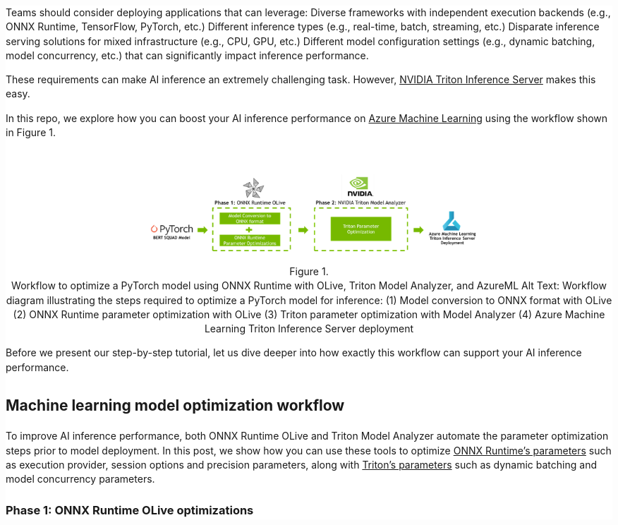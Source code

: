 Teams should consider deploying applications that can leverage:
Diverse frameworks with independent execution backends (e.g., ONNX Runtime, TensorFlow, PyTorch, etc.)
Different inference types (e.g., real-time, batch, streaming, etc.)
Disparate inference serving solutions for mixed infrastructure (e.g., CPU, GPU, etc.)
Different model configuration settings (e.g., dynamic batching, model concurrency, etc.) that can significantly impact inference performance.

These requirements can make AI inference an extremely challenging task. However, [NVIDIA Triton Inference Server](https://developer.nvidia.com/nvidia-triton-inference-server) makes this easy. 

In this repo, we explore how you can boost your AI inference performance on [Azure Machine Learning](https://azure.microsoft.com/en-us/services/machine-learning/) using the workflow shown in Figure 1. 


<br />
<p align="center">
<img src="imgs/Fig1.png" width="500">
</p>

<p align="center">
Figure 1. <br />
Workflow to optimize a PyTorch model using ONNX Runtime with OLive, Triton Model Analyzer, and AzureML
Alt Text: Workflow diagram illustrating the steps required to optimize a PyTorch model for inference: (1) Model conversion to ONNX format with OLive (2) ONNX Runtime parameter optimization with OLive (3) Triton parameter optimization with Model Analyzer (4) Azure Machine Learning Triton Inference Server deployment
</p>

Before we present our step-by-step tutorial, let us dive deeper into how exactly this workflow can support your AI inference performance.

## Machine learning model optimization workflow

To improve AI inference performance, both ONNX Runtime OLive and Triton Model Analyzer automate the parameter optimization steps prior to model deployment. In this post, we show how you can use these tools to optimize [ONNX Runtime’s parameters](https://onnxruntime.ai/docs/performance/tune-performance.html) such as execution provider, session options and precision parameters, along with [Triton’s parameters](https://github.com/triton-inference-server/server/blob/main/docs/model_configuration.md) such as dynamic batching and model concurrency parameters. 

### Phase 1: ONNX Runtime OLive optimizations
